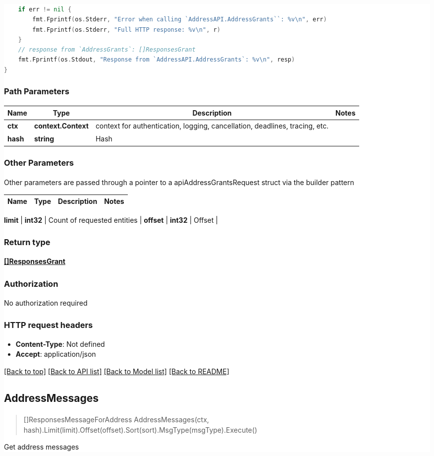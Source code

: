 ```go
	if err != nil {
		fmt.Fprintf(os.Stderr, "Error when calling `AddressAPI.AddressGrants``: %v\n", err)
		fmt.Fprintf(os.Stderr, "Full HTTP response: %v\n", r)
	}
	// response from `AddressGrants`: []ResponsesGrant
	fmt.Fprintf(os.Stdout, "Response from `AddressAPI.AddressGrants`: %v\n", resp)
}
```

### Path Parameters


Name | Type | Description  | Notes
------------- | ------------- | ------------- | -------------
**ctx** | **context.Context** | context for authentication, logging, cancellation, deadlines, tracing, etc.
**hash** | **string** | Hash | 

### Other Parameters

Other parameters are passed through a pointer to a apiAddressGrantsRequest struct via the builder pattern


Name | Type | Description  | Notes
------------- | ------------- | ------------- | -------------

 **limit** | **int32** | Count of requested entities | 
 **offset** | **int32** | Offset | 

### Return type

[**[]ResponsesGrant**](ResponsesGrant.md)

### Authorization

No authorization required

### HTTP request headers

- **Content-Type**: Not defined
- **Accept**: application/json

[[Back to top]](#) [[Back to API list]](../README.md#documentation-for-api-endpoints)
[[Back to Model list]](../README.md#documentation-for-models)
[[Back to README]](../README.md)


## AddressMessages

> []ResponsesMessageForAddress AddressMessages(ctx, hash).Limit(limit).Offset(offset).Sort(sort).MsgType(msgType).Execute()

Get address messages
